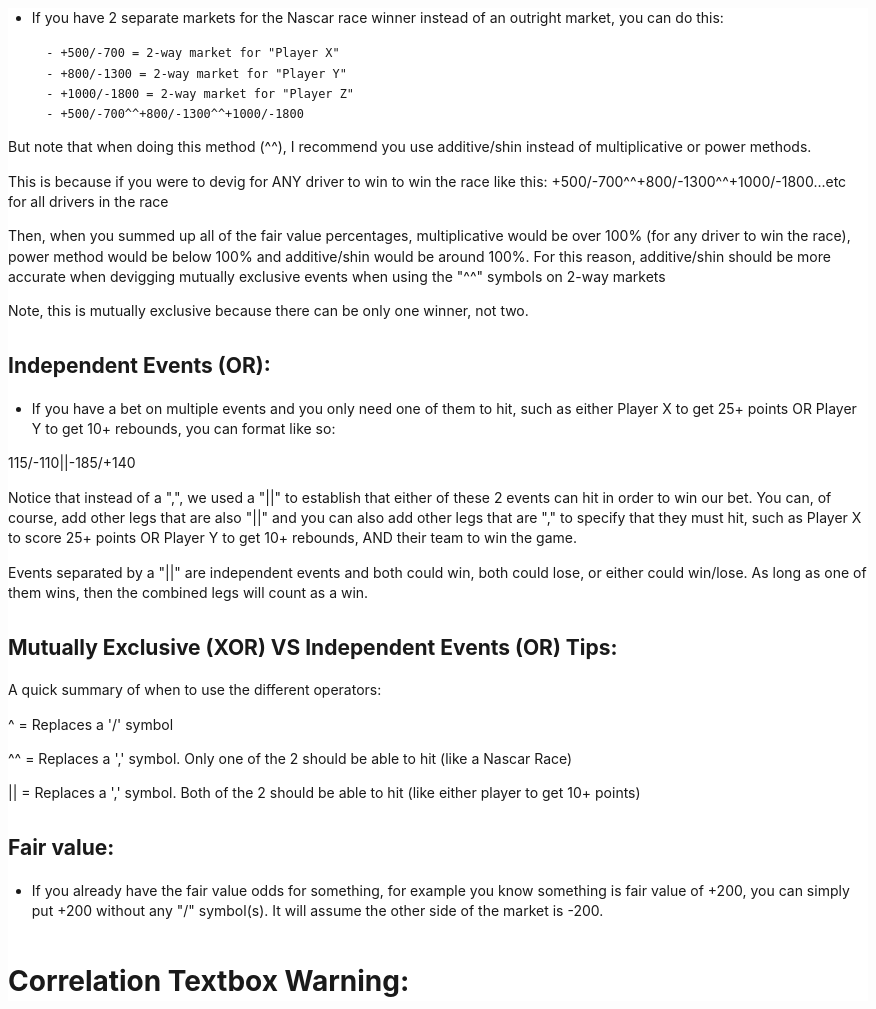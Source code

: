 - If you have 2 separate markets for the Nascar race winner instead of an outright market, you can do this:

        - +500/-700 = 2-way market for "Player X"
        - +800/-1300 = 2-way market for "Player Y"
        - +1000/-1800 = 2-way market for "Player Z"
        - +500/-700^^+800/-1300^^+1000/-1800

But note that when doing this method (^^), I recommend you use additive/shin instead of multiplicative or power methods.

This is because if you were to devig for ANY driver to win to win the race like this:
+500/-700^^+800/-1300^^+1000/-1800...etc for all drivers in the race

Then, when you summed up all of the fair value percentages, multiplicative would be over 100% (for any driver to win the race), power method would be below 100% and additive/shin would be around 100%. For this reason, additive/shin should be more accurate when devigging mutually exclusive events when using the "^^" symbols on 2-way markets

Note, this is mutually exclusive because there can be only one winner, not two.

## Independent Events (OR):

- If you have a bet on multiple events and you only need one of them to hit, such as either Player X to get 25+ points OR Player Y to get 10+ rebounds, you can format like so:

115/-110||-185/+140

Notice that instead of a ",", we used a "||" to establish that either of these 2 events can hit in order to win our bet. You can, of course, add other legs that are also "||" and you can also add other legs that are "," to specify that they must hit, such as Player X to score 25+ points OR Player Y to get 10+ rebounds, AND their team to win the game.

Events separated by a "||" are independent events and both could win, both could lose, or either could win/lose. As long as one of them wins, then the combined legs will count as a win.

## Mutually Exclusive (XOR) VS Independent Events (OR) Tips:

A quick summary of when to use the different operators:

^ = Replaces a '/' symbol

^^ = Replaces a ',' symbol. Only one of the 2 should be able to hit (like a Nascar Race)

|| = Replaces a ',' symbol. Both of the 2 should be able to hit (like either player to get 10+ points)

## Fair value:

- If you already have the fair value odds for something, for example you know something is fair value of +200, you can simply put +200 without any "/" symbol(s). It will assume the other side of the market is -200.

# Correlation Textbox Warning:
